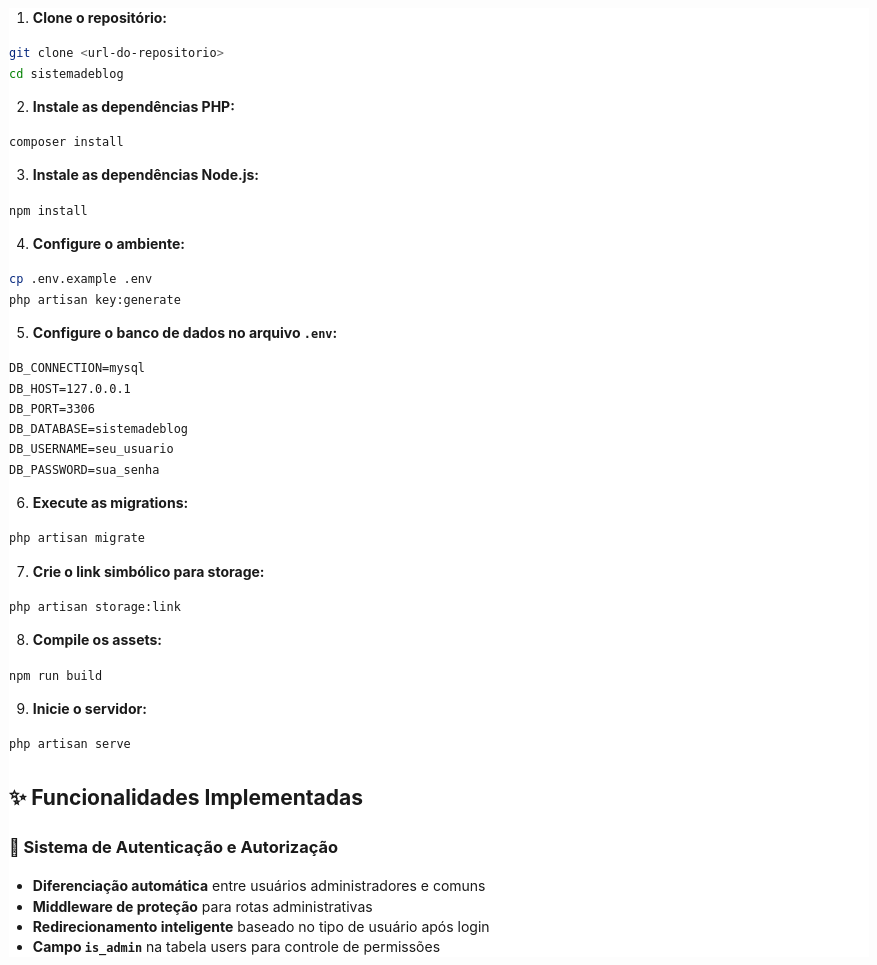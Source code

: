1. **Clone o repositório:**
```bash
git clone <url-do-repositorio>
cd sistemadeblog
```

2. **Instale as dependências PHP:**
```bash
composer install
```

3. **Instale as dependências Node.js:**
```bash
npm install
```

4. **Configure o ambiente:**
```bash
cp .env.example .env
php artisan key:generate
```

5. **Configure o banco de dados no arquivo `.env`:**
```env
DB_CONNECTION=mysql
DB_HOST=127.0.0.1
DB_PORT=3306
DB_DATABASE=sistemadeblog
DB_USERNAME=seu_usuario
DB_PASSWORD=sua_senha
```

6. **Execute as migrations:**
```bash
php artisan migrate
```

7. **Crie o link simbólico para storage:**
```bash
php artisan storage:link
```

8. **Compile os assets:**
```bash
npm run build
```

9. **Inicie o servidor:**
```bash
php artisan serve
```

## ✨ Funcionalidades Implementadas

### 🔐 Sistema de Autenticação e Autorização
- **Diferenciação automática** entre usuários administradores e comuns
- **Middleware de proteção** para rotas administrativas
- **Redirecionamento inteligente** baseado no tipo de usuário após login
- **Campo `is_admin`** na tabela users para controle de permissões
